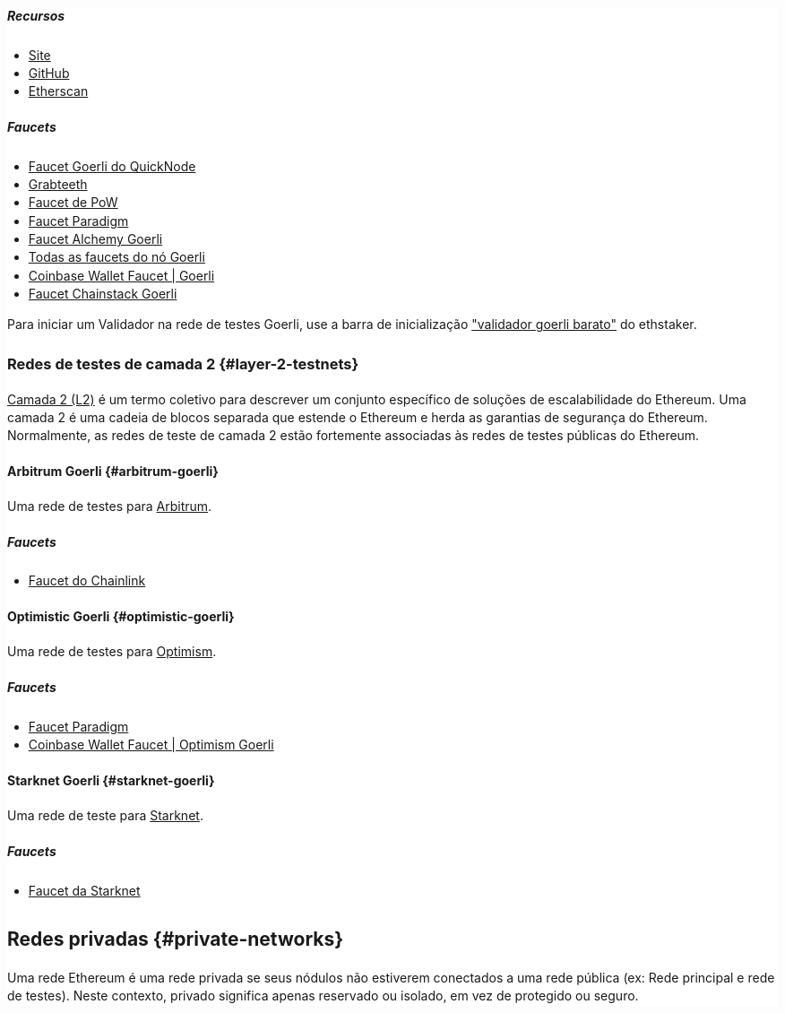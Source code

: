 ##### Recursos

- [Site](https://goerli.net/)
- [GitHub](https://github.com/eth-clients/goerli)
- [Etherscan](https://goerli.etherscan.io)

##### Faucets

- [Faucet Goerli do QuickNode](https://faucet.quicknode.com/drip)
- [Grabteeth](https://grabteeth.xyz/)
- [Faucet de PoW](https://goerli-faucet.pk910.de/)
- [Faucet Paradigm](https://faucet.paradigm.xyz/)
- [Faucet Alchemy Goerli](https://goerlifaucet.com/)
- [Todas as faucets do nó Goerli](https://www.allthatnode.com/faucet/ethereum.dsrv)
- [Coinbase Wallet Faucet | Goerli](https://coinbase.com/faucets/ethereum-goerli-faucet)
- [Faucet Chainstack Goerli](https://faucet.chainstack.com/goerli-faucet)

Para iniciar um Validador na rede de testes Goerli, use a barra de inicialização ["validador goerli barato"](https://holesky.launchpad.ethstaker.cc/en/) do ethstaker.

### Redes de testes de camada 2 {#layer-2-testnets}

[Camada 2 (L2)](/layer-2/) é um termo coletivo para descrever um conjunto específico de soluções de escalabilidade do Ethereum. Uma camada 2 é uma cadeia de blocos separada que estende o Ethereum e herda as garantias de segurança do Ethereum. Normalmente, as redes de teste de camada 2 estão fortemente associadas às redes de testes públicas do Ethereum.

#### Arbitrum Goerli {#arbitrum-goerli}

Uma rede de testes para [Arbitrum](https://arbitrum.io/).

##### Faucets

- [Faucet do Chainlink](https://faucets.chain.link/)

#### Optimistic Goerli {#optimistic-goerli}

Uma rede de testes para [Optimism](https://www.optimism.io/).

##### Faucets

- [Faucet Paradigm](https://faucet.paradigm.xyz/)
- [Coinbase Wallet Faucet | Optimism Goerli](https://coinbase.com/faucets/optimism-goerli-faucet)

#### Starknet Goerli {#starknet-goerli}

Uma rede de teste para [Starknet](https://www.starknet.io).

##### Faucets

- [Faucet da Starknet](https://faucet.goerli.starknet.io)

## Redes privadas {#private-networks}

Uma rede Ethereum é uma rede privada se seus nódulos não estiverem conectados a uma rede pública (ex: Rede principal e rede de testes). Neste contexto, privado significa apenas reservado ou isolado, em vez de protegido ou seguro.
